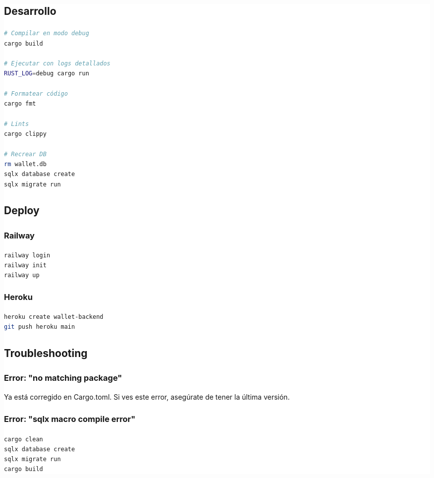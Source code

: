 ## Desarrollo

```bash
# Compilar en modo debug
cargo build

# Ejecutar con logs detallados
RUST_LOG=debug cargo run

# Formatear código
cargo fmt

# Lints
cargo clippy

# Recrear DB
rm wallet.db
sqlx database create
sqlx migrate run
```

## Deploy

### Railway

```bash
railway login
railway init
railway up
```

### Heroku

```bash
heroku create wallet-backend
git push heroku main
```

## Troubleshooting

### Error: "no matching package"

Ya está corregido en Cargo.toml. Si ves este error, asegúrate de tener la última versión.

### Error: "sqlx macro compile error"

```bash
cargo clean
sqlx database create
sqlx migrate run
cargo build
```
